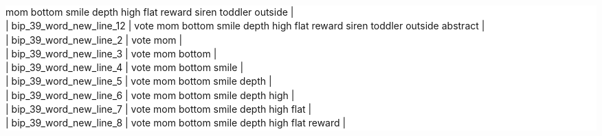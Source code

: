 mom
bottom
smile
depth
high
flat
reward
siren
toddler
outside |  
| bip_39_word_new_line_12 | vote
mom
bottom
smile
depth
high
flat
reward
siren
toddler
outside
abstract |  
| bip_39_word_new_line_2 | vote
mom |  
| bip_39_word_new_line_3 | vote
mom
bottom |  
| bip_39_word_new_line_4 | vote
mom
bottom
smile |  
| bip_39_word_new_line_5 | vote
mom
bottom
smile
depth |  
| bip_39_word_new_line_6 | vote
mom
bottom
smile
depth
high |  
| bip_39_word_new_line_7 | vote
mom
bottom
smile
depth
high
flat |  
| bip_39_word_new_line_8 | vote
mom
bottom
smile
depth
high
flat
reward |  